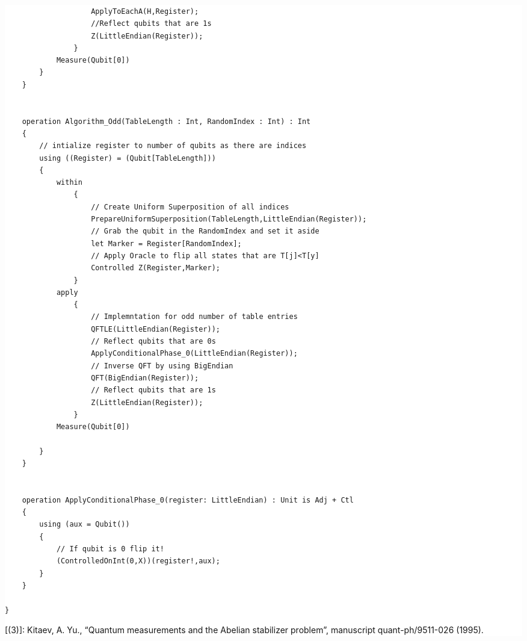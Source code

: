 ```
                    ApplyToEachA(H,Register); 
                    //Reflect qubits that are 1s
                    Z(LittleEndian(Register)); 
                }
            Measure(Qubit[0])
        }
    }
    

    operation Algorithm_Odd(TableLength : Int, RandomIndex : Int) : Int
    {
        // intialize register to number of qubits as there are indices
        using ((Register) = (Qubit[TableLength])) 
        {
            within
                {   
                    // Create Uniform Superposition of all indices
                    PrepareUniformSuperposition(TableLength,LittleEndian(Register)); 
                    // Grab the qubit in the RandomIndex and set it aside
                    let Marker = Register[RandomIndex]; 
                    // Apply Oracle to flip all states that are T[j]<T[y]
                    Controlled Z(Register,Marker); 
                }
            apply 
                {
                    // Implemntation for odd number of table entries
                    QFTLE(LittleEndian(Register)); 
                    // Reflect qubits that are 0s
                    ApplyConditionalPhase_0(LittleEndian(Register)); 
                    // Inverse QFT by using BigEndian
                    QFT(BigEndian(Register)); 
                    // Reflect qubits that are 1s
                    Z(LittleEndian(Register)); 
                }
            Measure(Qubit[0])

        }
    }


    operation ApplyConditionalPhase_0(register: LittleEndian) : Unit is Adj + Ctl
    {
        using (aux = Qubit()) 
        {
            // If qubit is 0 flip it!
            (ControlledOnInt(0,X))(register!,aux); 
        }
    }

}

```   


[(3)]: Kitaev,  A. Yu.,  “Quantum measurements and the Abelian stabilizer problem”, manuscript quant-ph/9511-026 (1995).